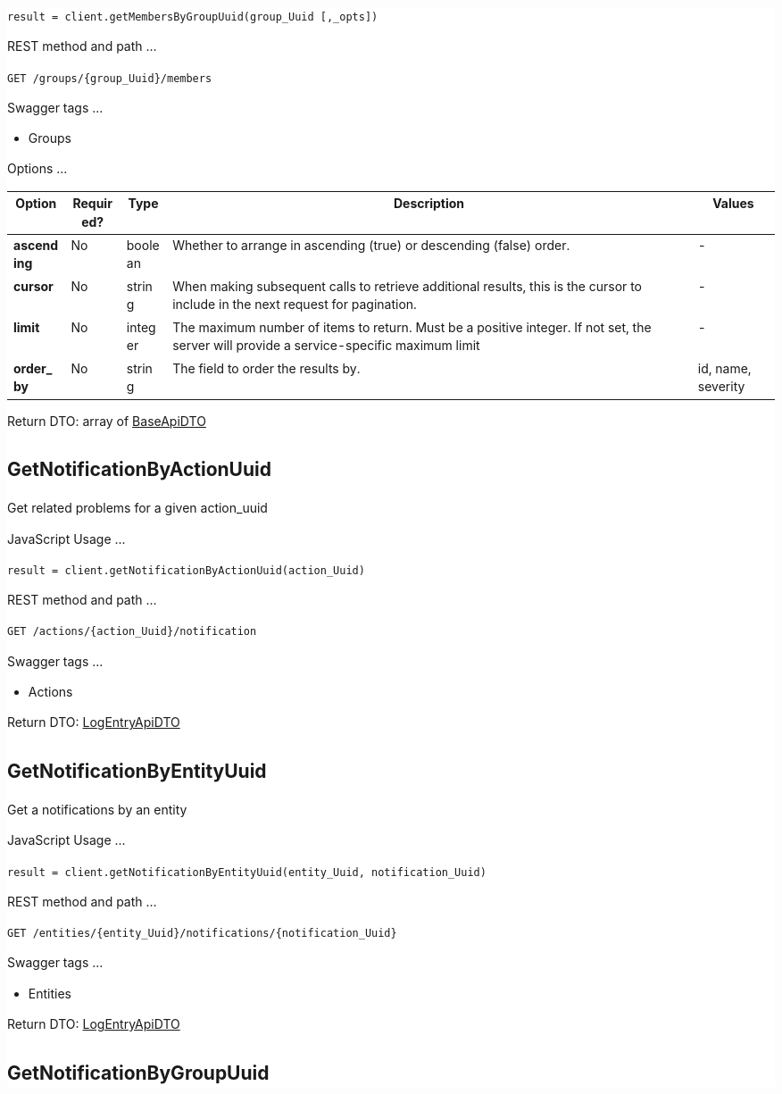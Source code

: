 	result = client.getMembersByGroupUuid(group_Uuid [,_opts])

REST method and path ...

	GET /groups/{group_Uuid}/members

Swagger tags ...

- Groups

Options ...

| Option | Required? | Type | Description | Values |
|--------|-----------|------|-------------|--------|
| **ascending** | No | boolean | Whether to arrange in ascending (true) or descending (false) order. | - |
| **cursor** | No | string | When making subsequent calls to retrieve additional results, this is the cursor to include in the next request for pagination. | - |
| **limit** | No | integer | The maximum number of items to return. Must be a positive integer. If not set, the server will provide a service-specific maximum limit | - |
| **order_by** | No | string | The field to order the results by. | id, name, severity |

Return DTO: array of [BaseApiDTO](#baseapidto)

## GetNotificationByActionUuid

Get related problems for a given action_uuid

JavaScript Usage ...

	result = client.getNotificationByActionUuid(action_Uuid)

REST method and path ...

	GET /actions/{action_Uuid}/notification

Swagger tags ...

- Actions

Return DTO: [LogEntryApiDTO](#logentryapidto)

## GetNotificationByEntityUuid

Get a notifications by an entity

JavaScript Usage ...

	result = client.getNotificationByEntityUuid(entity_Uuid, notification_Uuid)

REST method and path ...

	GET /entities/{entity_Uuid}/notifications/{notification_Uuid}

Swagger tags ...

- Entities

Return DTO: [LogEntryApiDTO](#logentryapidto)

## GetNotificationByGroupUuid
